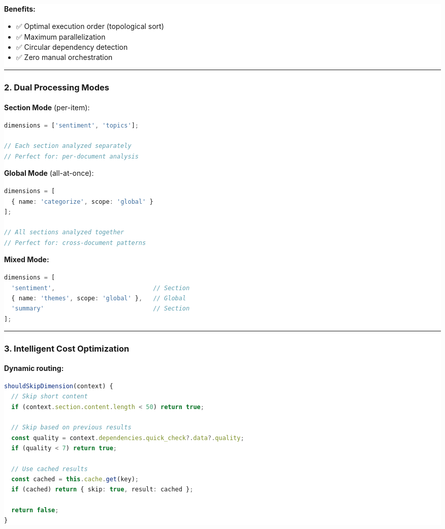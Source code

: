 **Benefits:**
- ✅ Optimal execution order (topological sort)
- ✅ Maximum parallelization
- ✅ Circular dependency detection
- ✅ Zero manual orchestration

---

### 2. Dual Processing Modes

**Section Mode** (per-item):
```typescript
dimensions = ['sentiment', 'topics'];

// Each section analyzed separately
// Perfect for: per-document analysis
```

**Global Mode** (all-at-once):
```typescript
dimensions = [
  { name: 'categorize', scope: 'global' }
];

// All sections analyzed together
// Perfect for: cross-document patterns
```

**Mixed Mode:**
```typescript
dimensions = [
  'sentiment',                           // Section
  { name: 'themes', scope: 'global' },   // Global
  'summary'                              // Section
];
```

---

### 3. Intelligent Cost Optimization

**Dynamic routing:**
```typescript
shouldSkipDimension(context) {
  // Skip short content
  if (context.section.content.length < 50) return true;
  
  // Skip based on previous results
  const quality = context.dependencies.quick_check?.data?.quality;
  if (quality < 7) return true;
  
  // Use cached results
  const cached = this.cache.get(key);
  if (cached) return { skip: true, result: cached };
  
  return false;
}
```
